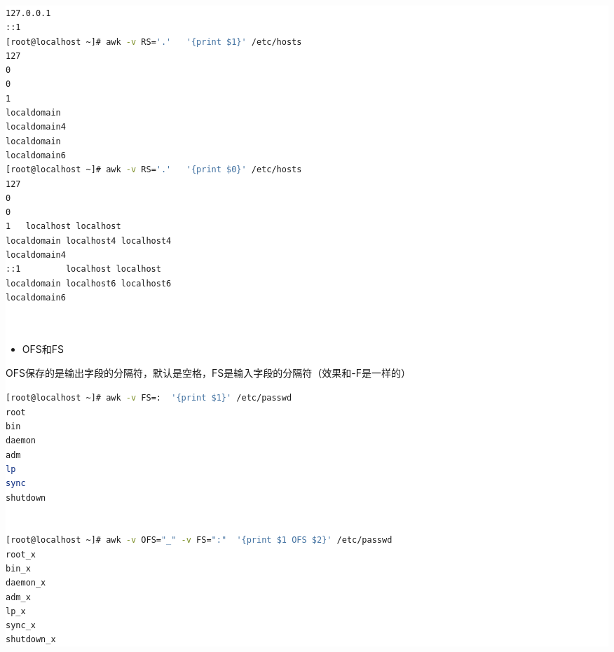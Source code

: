    ```bash
   127.0.0.1
   ::1
   [root@localhost ~]# awk -v RS='.'   '{print $1}' /etc/hosts 
   127
   0
   0
   1
   localdomain
   localdomain4
   localdomain
   localdomain6
   [root@localhost ~]# awk -v RS='.'   '{print $0}' /etc/hosts 
   127
   0
   0
   1   localhost localhost
   localdomain localhost4 localhost4
   localdomain4
   ::1         localhost localhost
   localdomain localhost6 localhost6
   localdomain6
   
    
   
   ```

   

   - OFS和FS

   OFS保存的是输出字段的分隔符，默认是空格，FS是输入字段的分隔符（效果和-F是一样的）

   ```bash
   [root@localhost ~]# awk -v FS=:  '{print $1}' /etc/passwd
   root
   bin
   daemon
   adm
   lp
   sync
   shutdown
   
   
   [root@localhost ~]# awk -v OFS="_" -v FS=":"  '{print $1 OFS $2}' /etc/passwd
   root_x
   bin_x
   daemon_x
   adm_x
   lp_x
   sync_x
   shutdown_x
   
   ```
